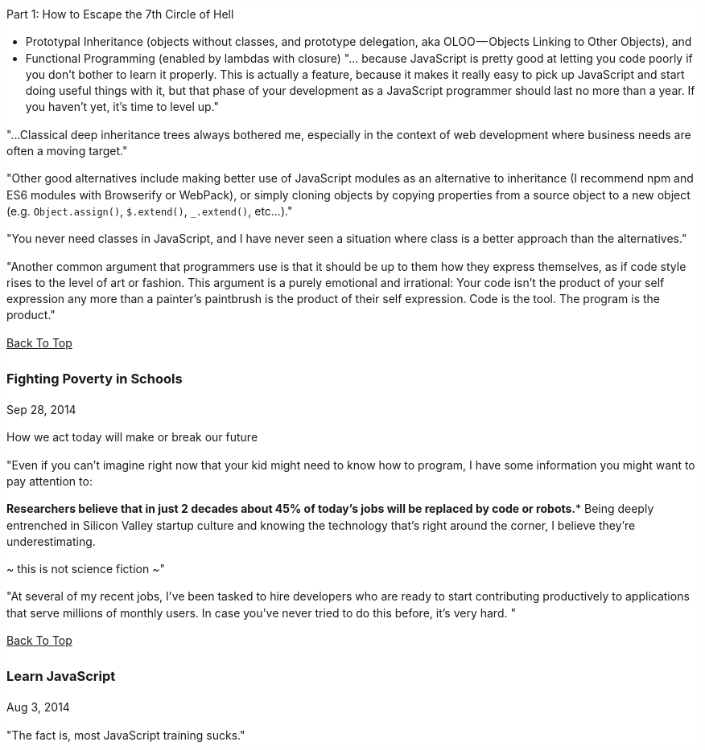 Part 1: How to Escape the 7th Circle of Hell
* Prototypal Inheritance (objects without classes, and prototype delegation, aka OLOO — Objects Linking to Other Objects), and
* Functional Programming (enabled by lambdas with closure)
"... because JavaScript is pretty good at letting you code poorly if you don’t bother to learn it properly.
This is actually a feature, because it makes it really easy to pick up JavaScript and start doing useful things with it, but that phase of your development as a JavaScript programmer should last no more than a year.
If you haven’t yet, it’s time to level up."

"...Classical deep inheritance trees always bothered me, especially in the context of web development where business needs are often a moving target."


"Other good alternatives include making better use of JavaScript modules as an alternative to inheritance (I recommend npm and ES6 modules with Browserify or WebPack), or simply cloning objects by copying properties from a source object to a new object (e.g. `Object.assign()`, `$.extend()`, `_.extend()`, etc…)."

"You never need classes in JavaScript, and I have never seen a situation where class is a better approach than the alternatives."

"Another common argument that programmers use is that it should be up to them how they express themselves, as if code style rises to the level of art or fashion. This argument is a purely emotional and irrational:
Your code isn’t the product of your self expression any more than a painter’s paintbrush is the product of their self expression. Code is the tool. The program is the product."



[Back To Top](#mentor-with-ee)

### Fighting Poverty in Schools
Sep 28, 2014 

How we act today will make or break our future

"Even if you can’t imagine right now that your kid might need to know how to program, I have some information you might want to pay attention to:

**Researchers believe that in just 2 decades about 45% of today’s jobs will be replaced by code or robots.*** Being deeply entrenched in Silicon Valley startup culture and knowing the technology that’s right around the corner, I believe they’re underestimating.

~ this is not science fiction ~"

"At several of my recent jobs, I’ve been tasked to hire developers who are ready to start contributing productively to applications that serve millions of monthly users. In case you’ve never tried to do this before, it’s very hard. "

[Back To Top](#mentor-with-ee)

### Learn JavaScript
Aug 3, 2014

"The fact is, most JavaScript training sucks."

